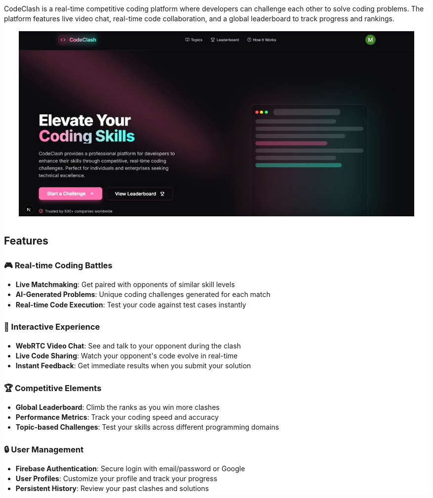 CodeClash is a real-time competitive coding platform where developers can challenge each other to solve coding problems. The platform features live video chat, real-time code collaboration, and a global leaderboard to track progress and rankings.

<div align="center">
  <img src="public/WhatsApp Image 2025-07-04 at 23.28.48_8c24692e.jpg" alt="CodeClash Home Screen" width="800">
</div>

## Features

### 🎮 Real-time Coding Battles
- **Live Matchmaking**: Get paired with opponents of similar skill levels
- **AI-Generated Problems**: Unique coding challenges generated for each match
- **Real-time Code Execution**: Test your code against test cases instantly

### 👥 Interactive Experience
- **WebRTC Video Chat**: See and talk to your opponent during the clash
- **Live Code Sharing**: Watch your opponent's code evolve in real-time
- **Instant Feedback**: Get immediate results when you submit your solution

### 🏆 Competitive Elements
- **Global Leaderboard**: Climb the ranks as you win more clashes
- **Performance Metrics**: Track your coding speed and accuracy
- **Topic-based Challenges**: Test your skills across different programming domains

### 🔒 User Management
- **Firebase Authentication**: Secure login with email/password or Google
- **User Profiles**: Customize your profile and track your progress
- **Persistent History**: Review your past clashes and solutions

